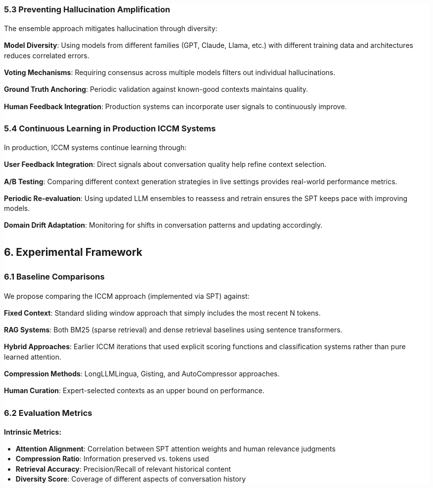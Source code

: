### 5.3 Preventing Hallucination Amplification

The ensemble approach mitigates hallucination through diversity:

**Model Diversity**: Using models from different families (GPT, Claude, Llama, etc.) with different training data and architectures reduces correlated errors.

**Voting Mechanisms**: Requiring consensus across multiple models filters out individual hallucinations.

**Ground Truth Anchoring**: Periodic validation against known-good contexts maintains quality.

**Human Feedback Integration**: Production systems can incorporate user signals to continuously improve.

### 5.4 Continuous Learning in Production ICCM Systems

In production, ICCM systems continue learning through:

**User Feedback Integration**: Direct signals about conversation quality help refine context selection.

**A/B Testing**: Comparing different context generation strategies in live settings provides real-world performance metrics.

**Periodic Re-evaluation**: Using updated LLM ensembles to reassess and retrain ensures the SPT keeps pace with improving models.

**Domain Drift Adaptation**: Monitoring for shifts in conversation patterns and updating accordingly.

## 6. Experimental Framework

### 6.1 Baseline Comparisons

We propose comparing the ICCM approach (implemented via SPT) against:

**Fixed Context**: Standard sliding window approach that simply includes the most recent N tokens.

**RAG Systems**: Both BM25 (sparse retrieval) and dense retrieval baselines using sentence transformers.

**Hybrid Approaches**: Earlier ICCM iterations that used explicit scoring functions and classification systems rather than pure learned attention.

**Compression Methods**: LongLLMLingua, Gisting, and AutoCompressor approaches.

**Human Curation**: Expert-selected contexts as an upper bound on performance.

### 6.2 Evaluation Metrics

**Intrinsic Metrics:**
- **Attention Alignment**: Correlation between SPT attention weights and human relevance judgments
- **Compression Ratio**: Information preserved vs. tokens used
- **Retrieval Accuracy**: Precision/Recall of relevant historical content
- **Diversity Score**: Coverage of different aspects of conversation history
